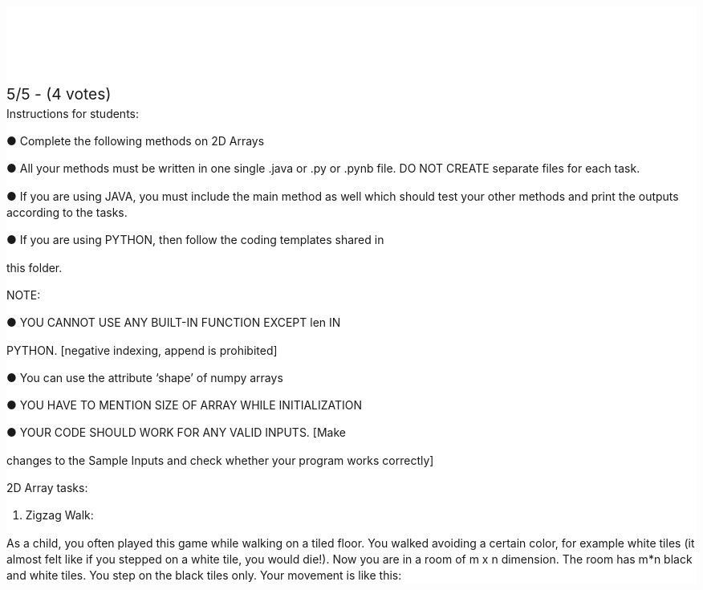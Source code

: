 
<div class="kksr-icon" style="width: 24px; height: 24px;"></div>
        </div>
            <div class="kksr-star" style="padding-right: 4px">
            

<div class="kksr-icon" style="width: 24px; height: 24px;"></div>
        </div>
            <div class="kksr-star" style="padding-right: 4px">
            

<div class="kksr-icon" style="width: 24px; height: 24px;"></div>
        </div>
            <div class="kksr-star" style="padding-right: 4px">
            

<div class="kksr-icon" style="width: 24px; height: 24px;"></div>
        </div>
    </div>
</div>
                

<div class="kksr-legend" style="font-size: 19.2px;">
            5/5 - (4 votes)    </div>
    </div>
Instructions for students:

● Complete the following methods on 2D Arrays

● All your methods must be written in one single .java or .py or .pynb file. DO NOT CREATE separate files for each task.

● If you are using JAVA, you must include the main method as well which should test your other methods and print the outputs according to the tasks.

● If you are using PYTHON, then follow the coding templates shared in

this folder.

NOTE:

● YOU CANNOT USE ANY BUILT-IN FUNCTION EXCEPT len IN

PYTHON. [negative indexing, append is prohibited]

● You can use the attribute ‘shape’ of numpy arrays

● YOU HAVE TO MENTION SIZE OF ARRAY WHILE INITIALIZATION

● YOUR CODE SHOULD WORK FOR ANY VALID INPUTS. [Make

changes to the Sample Inputs and check whether your program works correctly]

2D Array tasks:

1. Zigzag Walk:

As a child, you often played this game while walking on a tiled floor. You walked avoiding a certain color, for example white tiles (it almost felt like if you stepped on a white tile, you would die!). Now you are in a room of m x n dimension. The room has m*n black and white tiles. You step on the black tiles only. Your movement is like this:

